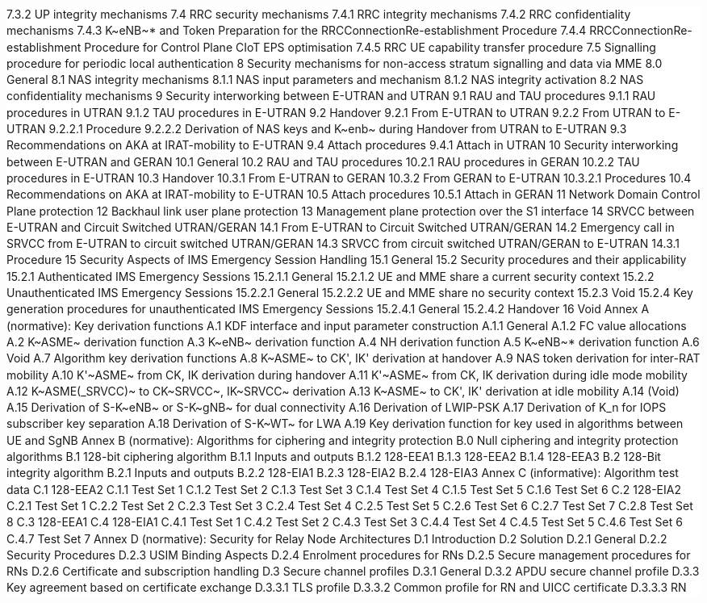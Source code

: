 7.3.2 UP integrity mechanisms 7.4 RRC security mechanisms 7.4.1 RRC
integrity mechanisms 7.4.2 RRC confidentiality mechanisms 7.4.3 K~eNB~\*
and Token Preparation for the RRCConnectionRe-establishment Procedure
7.4.4 RRCConnectionRe-establishment Procedure for Control Plane CIoT EPS
optimisation 7.4.5 RRC UE capability transfer procedure 7.5 Signalling
procedure for periodic local authentication 8 Security mechanisms for
non-access stratum signalling and data via MME 8.0 General 8.1 NAS
integrity mechanisms 8.1.1 NAS input parameters and mechanism 8.1.2 NAS
integrity activation 8.2 NAS confidentiality mechanisms 9 Security
interworking between E-UTRAN and UTRAN 9.1 RAU and TAU procedures 9.1.1
RAU procedures in UTRAN 9.1.2 TAU procedures in E-UTRAN 9.2 Handover
9.2.1 From E-UTRAN to UTRAN 9.2.2 From UTRAN to E-UTRAN 9.2.2.1
Procedure 9.2.2.2 Derivation of NAS keys and K~enb~ during Handover from
UTRAN to E-UTRAN 9.3 Recommendations on AKA at IRAT-mobility to E-UTRAN
9.4 Attach procedures 9.4.1 Attach in UTRAN 10 Security interworking
between E-UTRAN and GERAN 10.1 General 10.2 RAU and TAU procedures
10.2.1 RAU procedures in GERAN 10.2.2 TAU procedures in E-UTRAN 10.3
Handover 10.3.1 From E-UTRAN to GERAN 10.3.2 From GERAN to E-UTRAN
10.3.2.1 Procedures 10.4 Recommendations on AKA at IRAT-mobility to
E-UTRAN 10.5 Attach procedures 10.5.1 Attach in GERAN 11 Network Domain
Control Plane protection 12 Backhaul link user plane protection 13
Management plane protection over the S1 interface 14 SRVCC between
E-UTRAN and Circuit Switched UTRAN/GERAN 14.1 From E-UTRAN to Circuit
Switched UTRAN/GERAN 14.2 Emergency call in SRVCC from E-UTRAN to
circuit switched UTRAN/GERAN 14.3 SRVCC from circuit switched
UTRAN/GERAN to E-UTRAN 14.3.1 Procedure 15 Security Aspects of IMS
Emergency Session Handling 15.1 General 15.2 Security procedures and
their applicability 15.2.1 Authenticated IMS Emergency Sessions 15.2.1.1
General 15.2.1.2 UE and MME share a current security context 15.2.2
Unauthenticated IMS Emergency Sessions 15.2.2.1 General 15.2.2.2 UE and
MME share no security context 15.2.3 Void 15.2.4 Key generation
procedures for unauthenticated IMS Emergency Sessions 15.2.4.1 General
15.2.4.2 Handover 16 Void Annex A (normative): Key derivation functions
A.1 KDF interface and input parameter construction A.1.1 General A.1.2
FC value allocations A.2 K~ASME~ derivation function A.3 K~eNB~
derivation function A.4 NH derivation function A.5 K~eNB~\* derivation
function A.6 Void A.7 Algorithm key derivation functions A.8 K~ASME~ to
CK\', IK\' derivation at handover A.9 NAS token derivation for inter-RAT
mobility A.10 K'~ASME~ from CK, IK derivation during handover A.11
K'~ASME~ from CK, IK derivation during idle mode mobility A.12
K~ASME(\_SRVCC)~ to CK~SRVCC~, IK~SRVCC~ derivation A.13 K~ASME~ to
CK\', IK\' derivation at idle mobility A.14 (Void) A.15 Derivation of
S-K~eNB~ or S-K~gNB~ for dual connectivity A.16 Derivation of LWIP-PSK
A.17 Derivation of K\_n for IOPS subscriber key separation A.18
Derivation of S-K~WT~ for LWA A.19 Key derivation function for key used
in algorithms between UE and SgNB Annex B (normative): Algorithms for
ciphering and integrity protection B.0 Null ciphering and integrity
protection algorithms B.1 128-bit ciphering algorithm B.1.1 Inputs and
outputs B.1.2 128-EEA1 B.1.3 128-EEA2 B.1.4 128-EEA3 B.2 128-Bit
integrity algorithm B.2.1 Inputs and outputs B.2.2 128-EIA1 B.2.3
128-EIA2 B.2.4 128-EIA3 Annex C (informative): Algorithm test data C.1
128-EEA2 C.1.1 Test Set 1 C.1.2 Test Set 2 C.1.3 Test Set 3 C.1.4 Test
Set 4 C.1.5 Test Set 5 C.1.6 Test Set 6 C.2 128-EIA2 C.2.1 Test Set 1
C.2.2 Test Set 2 C.2.3 Test Set 3 C.2.4 Test Set 4 C.2.5 Test Set 5
C.2.6 Test Set 6 C.2.7 Test Set 7 C.2.8 Test Set 8 C.3 128-EEA1 C.4
128-EIA1 C.4.1 Test Set 1 C.4.2 Test Set 2 C.4.3 Test Set 3 C.4.4 Test
Set 4 C.4.5 Test Set 5 C.4.6 Test Set 6 C.4.7 Test Set 7 Annex D
(normative): Security for Relay Node Architectures D.1 Introduction D.2
Solution D.2.1 General D.2.2 Security Procedures D.2.3 USIM Binding
Aspects D.2.4 Enrolment procedures for RNs D.2.5 Secure management
procedures for RNs D.2.6 Certificate and subscription handling D.3
Secure channel profiles D.3.1 General D.3.2 APDU secure channel profile
D.3.3 Key agreement based on certificate exchange D.3.3.1 TLS profile
D.3.3.2 Common profile for RN and UICC certificate D.3.3.3 RN
